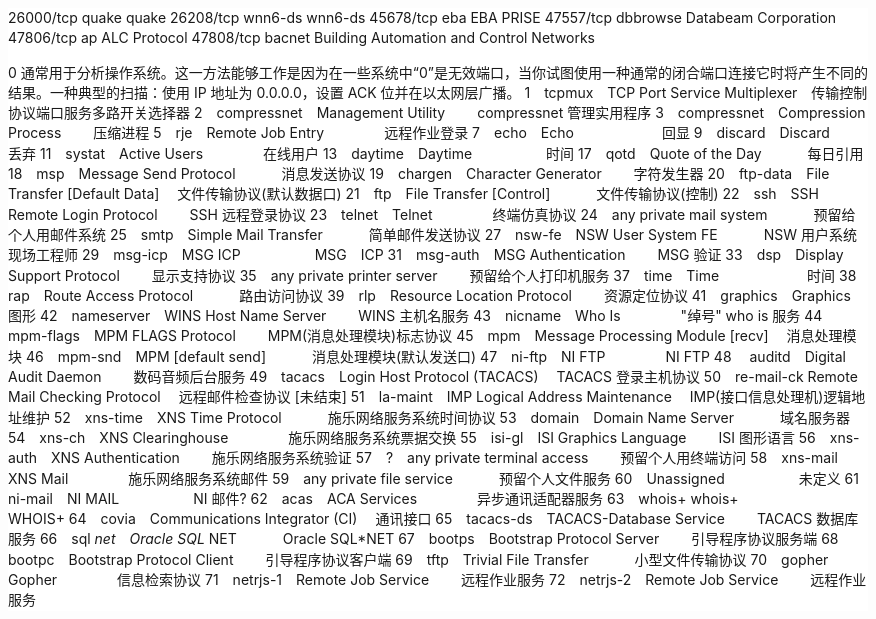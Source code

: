 26000/tcp quake quake
26208/tcp wnn6-ds wnn6-ds
45678/tcp eba EBA PRISE
47557/tcp dbbrowse Databeam Corporation
47806/tcp ap ALC Protocol
47808/tcp bacnet Building Automation and Control Networks

0 通常用于分析操作系统。这一方法能够工作是因为在一些系统中“0”是无效端口，当你试图使用一种通常的闭合端口连接它时将产生不同的结果。一种典型的扫描：使用 IP 地址为 0.0.0.0，设置 ACK 位并在以太网层广播。
1　tcpmux　TCP Port Service Multiplexer　传输控制协议端口服务多路开关选择器
2　compressnet　Management Utility　　 compressnet 管理实用程序
3　compressnet　Compression Process　　 压缩进程
5　rje　Remote Job Entry　　　　 远程作业登录
7　echo　Echo　　　　　　 回显
9　discard　Discard　　　　 丢弃
11　systat　Active Users　　　　 在线用户
13　daytime　Daytime　　　　　 时间
17　qotd　Quote of the Day　　　 每日引用
18　msp　Message Send Protocol　　　 消息发送协议
19　chargen　Character Generator　　 字符发生器
20　ftp-data　File Transfer [Default Data]　 文件传输协议(默认数据口)
21　ftp　File Transfer [Control]　　　 文件传输协议(控制)
22　ssh　SSH Remote Login Protocol　　 SSH 远程登录协议
23　telnet　Telnet　　　　 终端仿真协议
24　any private mail system　　　 预留给个人用邮件系统
25　smtp　Simple Mail Transfer　　　 简单邮件发送协议
27　nsw-fe　NSW User System FE　　　 NSW 用户系统现场工程师
29　msg-icp　MSG ICP　　　　　 MSG　ICP
31　msg-auth　MSG Authentication　　 MSG 验证
33　dsp　Display Support Protocol　　 显示支持协议
35　any private printer server　　 预留给个人打印机服务
37　time　Time　　　　　　 时间
38　rap　Route Access Protocol　　　 路由访问协议
39　rlp　Resource Location Protocol　　 资源定位协议
41　graphics　Graphics　　　　 图形
42　nameserver　WINS Host Name Server　　 WINS 主机名服务
43　nicname　Who Is　　　　 "绰号" who is 服务
44　mpm-flags　MPM FLAGS Protocol　　 MPM(消息处理模块)标志协议
45　mpm　Message Processing Module [recv]　 消息处理模块
46　mpm-snd　MPM [default send]　　　 消息处理模块(默认发送口)
47　ni-ftp　NI FTP　　　　 NI FTP
48 　auditd　Digital Audit Daemon　　 数码音频后台服务 49　tacacs　Login Host Protocol (TACACS)　 TACACS 登录主机协议 50　re-mail-ck Remote Mail Checking Protocol　 远程邮件检查协议 [未结束]
51　la-maint　IMP Logical Address Maintenance　 IMP(接口信息处理机)逻辑地址维护
52　xns-time　XNS Time Protocol　　　 施乐网络服务系统时间协议
53　domain　Domain Name Server　　　 域名服务器
54　xns-ch　XNS Clearinghouse　　　　 施乐网络服务系统票据交换 55　isi-gl　ISI Graphics Language　　 ISI 图形语言
56　xns-auth　XNS Authentication　　 施乐网络服务系统验证
57　?　any private terminal access　　 预留个人用终端访问
58　xns-mail　XNS Mail　　　　 施乐网络服务系统邮件
59　any private file service　　　 预留个人文件服务
60　Unassigned　　　　　 未定义
61　ni-mail　NI MAIL　　　　　 NI 邮件?
62　acas　ACA Services　　　　 异步通讯适配器服务
63　whois+ whois+　　　　　 WHOIS+
64　covia　Communications Integrator (CI)　 通讯接口
65　tacacs-ds　TACACS-Database Service　　 TACACS 数据库服务
66　sql *net　Oracle SQL* NET　　　 Oracle SQL*NET
67　bootps　Bootstrap Protocol Server　　 引导程序协议服务端
68　bootpc　Bootstrap Protocol Client　　 引导程序协议客户端
69　tftp　Trivial File Transfer　　　 小型文件传输协议
70　gopher　Gopher　　　　 信息检索协议
71　netrjs-1　Remote Job Service　　 远程作业服务
72　netrjs-2　Remote Job Service　　 远程作业服务